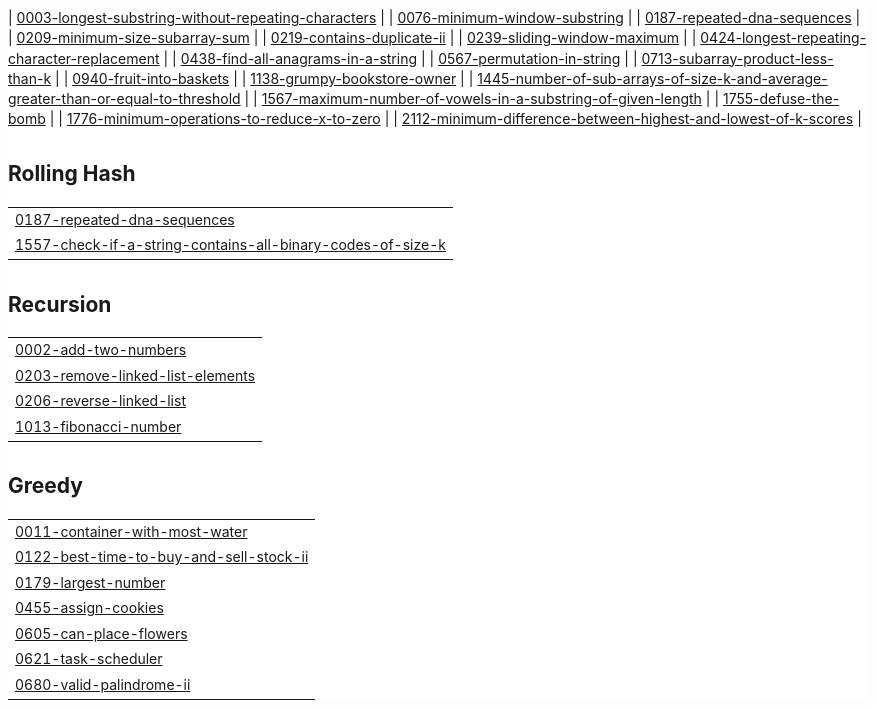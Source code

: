 | [0003-longest-substring-without-repeating-characters](https://github.com/huzaifa-vartana/leetcode-question-solutions/tree/master/0003-longest-substring-without-repeating-characters) |
| [0076-minimum-window-substring](https://github.com/huzaifa-vartana/leetcode-question-solutions/tree/master/0076-minimum-window-substring) |
| [0187-repeated-dna-sequences](https://github.com/huzaifa-vartana/leetcode-question-solutions/tree/master/0187-repeated-dna-sequences) |
| [0209-minimum-size-subarray-sum](https://github.com/huzaifa-vartana/leetcode-question-solutions/tree/master/0209-minimum-size-subarray-sum) |
| [0219-contains-duplicate-ii](https://github.com/huzaifa-vartana/leetcode-question-solutions/tree/master/0219-contains-duplicate-ii) |
| [0239-sliding-window-maximum](https://github.com/huzaifa-vartana/leetcode-question-solutions/tree/master/0239-sliding-window-maximum) |
| [0424-longest-repeating-character-replacement](https://github.com/huzaifa-vartana/leetcode-question-solutions/tree/master/0424-longest-repeating-character-replacement) |
| [0438-find-all-anagrams-in-a-string](https://github.com/huzaifa-vartana/leetcode-question-solutions/tree/master/0438-find-all-anagrams-in-a-string) |
| [0567-permutation-in-string](https://github.com/huzaifa-vartana/leetcode-question-solutions/tree/master/0567-permutation-in-string) |
| [0713-subarray-product-less-than-k](https://github.com/huzaifa-vartana/leetcode-question-solutions/tree/master/0713-subarray-product-less-than-k) |
| [0940-fruit-into-baskets](https://github.com/huzaifa-vartana/leetcode-question-solutions/tree/master/0940-fruit-into-baskets) |
| [1138-grumpy-bookstore-owner](https://github.com/huzaifa-vartana/leetcode-question-solutions/tree/master/1138-grumpy-bookstore-owner) |
| [1445-number-of-sub-arrays-of-size-k-and-average-greater-than-or-equal-to-threshold](https://github.com/huzaifa-vartana/leetcode-question-solutions/tree/master/1445-number-of-sub-arrays-of-size-k-and-average-greater-than-or-equal-to-threshold) |
| [1567-maximum-number-of-vowels-in-a-substring-of-given-length](https://github.com/huzaifa-vartana/leetcode-question-solutions/tree/master/1567-maximum-number-of-vowels-in-a-substring-of-given-length) |
| [1755-defuse-the-bomb](https://github.com/huzaifa-vartana/leetcode-question-solutions/tree/master/1755-defuse-the-bomb) |
| [1776-minimum-operations-to-reduce-x-to-zero](https://github.com/huzaifa-vartana/leetcode-question-solutions/tree/master/1776-minimum-operations-to-reduce-x-to-zero) |
| [2112-minimum-difference-between-highest-and-lowest-of-k-scores](https://github.com/huzaifa-vartana/leetcode-question-solutions/tree/master/2112-minimum-difference-between-highest-and-lowest-of-k-scores) |
## Rolling Hash
|  |
| ------- |
| [0187-repeated-dna-sequences](https://github.com/huzaifa-vartana/leetcode-question-solutions/tree/master/0187-repeated-dna-sequences) |
| [1557-check-if-a-string-contains-all-binary-codes-of-size-k](https://github.com/huzaifa-vartana/leetcode-question-solutions/tree/master/1557-check-if-a-string-contains-all-binary-codes-of-size-k) |
## Recursion
|  |
| ------- |
| [0002-add-two-numbers](https://github.com/huzaifa-vartana/leetcode-question-solutions/tree/master/0002-add-two-numbers) |
| [0203-remove-linked-list-elements](https://github.com/huzaifa-vartana/leetcode-question-solutions/tree/master/0203-remove-linked-list-elements) |
| [0206-reverse-linked-list](https://github.com/huzaifa-vartana/leetcode-question-solutions/tree/master/0206-reverse-linked-list) |
| [1013-fibonacci-number](https://github.com/huzaifa-vartana/leetcode-question-solutions/tree/master/1013-fibonacci-number) |
## Greedy
|  |
| ------- |
| [0011-container-with-most-water](https://github.com/huzaifa-vartana/leetcode-question-solutions/tree/master/0011-container-with-most-water) |
| [0122-best-time-to-buy-and-sell-stock-ii](https://github.com/huzaifa-vartana/leetcode-question-solutions/tree/master/0122-best-time-to-buy-and-sell-stock-ii) |
| [0179-largest-number](https://github.com/huzaifa-vartana/leetcode-question-solutions/tree/master/0179-largest-number) |
| [0455-assign-cookies](https://github.com/huzaifa-vartana/leetcode-question-solutions/tree/master/0455-assign-cookies) |
| [0605-can-place-flowers](https://github.com/huzaifa-vartana/leetcode-question-solutions/tree/master/0605-can-place-flowers) |
| [0621-task-scheduler](https://github.com/huzaifa-vartana/leetcode-question-solutions/tree/master/0621-task-scheduler) |
| [0680-valid-palindrome-ii](https://github.com/huzaifa-vartana/leetcode-question-solutions/tree/master/0680-valid-palindrome-ii) |